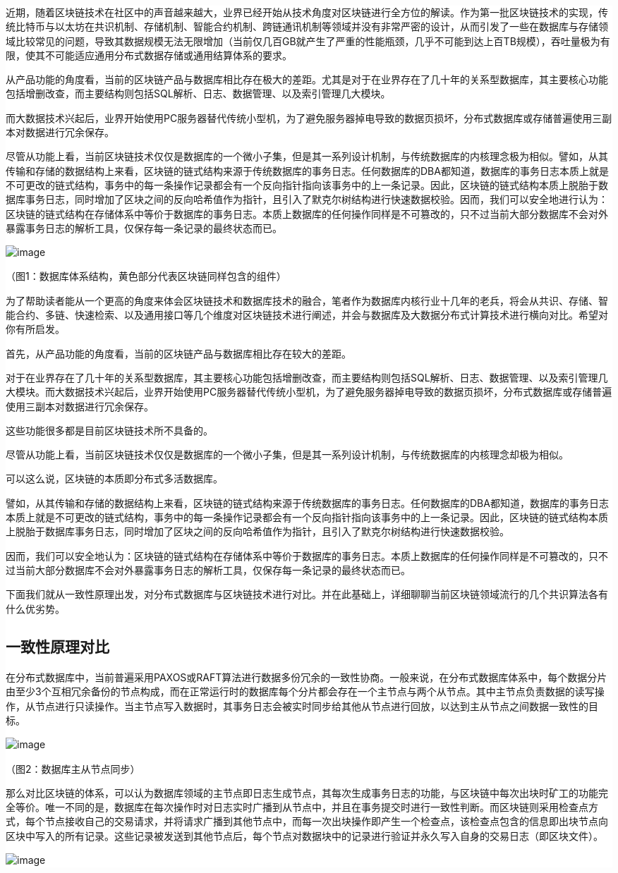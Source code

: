 近期，随着区块链技术在社区中的声音越来越大，业界已经开始从技术角度对区块链进行全方位的解读。作为第一批区块链技术的实现，传统比特币与以太坊在共识机制、存储机制、智能合约机制、跨链通讯机制等领域并没有非常严密的设计，从而引发了一些在数据库与存储领域比较常见的问题，导致其数据规模无法无限增加（当前仅几百GB就产生了严重的性能瓶颈，几乎不可能到达上百TB规模），吞吐量极为有限，使其不可能适应通用分布式数据存储或通用结算体系的要求。

从产品功能的角度看，当前的区块链产品与数据库相比存在极大的差距。尤其是对于在业界存在了几十年的关系型数据库，其主要核心功能包括增删改查，而主要结构则包括SQL解析、日志、数据管理、以及索引管理几大模块。

而大数据技术兴起后，业界开始使用PC服务器替代传统小型机，为了避免服务器掉电导致的数据页损坏，分布式数据库或存储普遍使用三副本对数据进行冗余保存。

尽管从功能上看，当前区块链技术仅仅是数据库的一个微小子集，但是其一系列设计机制，与传统数据库的内核理念极为相似。譬如，从其传输和存储的数据结构上来看，区块链的链式结构来源于传统数据库的事务日志。任何数据库的DBA都知道，数据库的事务日志本质上就是不可更改的链式结构，事务中的每一条操作记录都会有一个反向指针指向该事务中的上一条记录。因此，区块链的链式结构本质上脱胎于数据库事务日志，同时增加了区块之间的反向哈希值作为指针，且引入了默克尔树结构进行快速数据校验。因而，我们可以安全地进行认为：区块链的链式结构在存储体系中等价于数据库的事务日志。本质上数据库的任何操作同样是不可篡改的，只不过当前大部分数据库不会对外暴露事务日志的解析工具，仅保存每一条记录的最终状态而已。

![image](https://raw.githubusercontent.com/FerminPan/Static/master/4_11_1.jpeg)

（图1：数据库体系结构，黄色部分代表区块链同样包含的组件）

为了帮助读者能从一个更高的角度来体会区块链技术和数据库技术的融合，笔者作为数据库内核行业十几年的老兵，将会从共识、存储、智能合约、多链、快速检索、以及通用接口等几个维度对区块链技术进行阐述，并会与数据库及大数据分布式计算技术进行横向对比。希望对你有所启发。

首先，从产品功能的角度看，当前的区块链产品与数据库相比存在较大的差距。

对于在业界存在了几十年的关系型数据库，其主要核心功能包括增删改查，而主要结构则包括SQL解析、日志、数据管理、以及索引管理几大模块。而大数据技术兴起后，业界开始使用PC服务器替代传统小型机，为了避免服务器掉电导致的数据页损坏，分布式数据库或存储普遍使用三副本对数据进行冗余保存。

这些功能很多都是目前区块链技术所不具备的。



尽管从功能上看，当前区块链技术仅仅是数据库的一个微小子集，但是其一系列设计机制，与传统数据库的内核理念却极为相似。

可以这么说，区块链的本质即分布式多活数据库。

譬如，从其传输和存储的数据结构上来看，区块链的链式结构来源于传统数据库的事务日志。任何数据库的DBA都知道，数据库的事务日志本质上就是不可更改的链式结构，事务中的每一条操作记录都会有一个反向指针指向该事务中的上一条记录。因此，区块链的链式结构本质上脱胎于数据库事务日志，同时增加了区块之间的反向哈希值作为指针，且引入了默克尔树结构进行快速数据校验。



因而，我们可以安全地认为：区块链的链式结构在存储体系中等价于数据库的事务日志。本质上数据库的任何操作同样是不可篡改的，只不过当前大部分数据库不会对外暴露事务日志的解析工具，仅保存每一条记录的最终状态而已。

下面我们就从一致性原理出发，对分布式数据库与区块链技术进行对比。并在此基础上，详细聊聊当前区块链领域流行的几个共识算法各有什么优劣势。

## 一致性原理对比

在分布式数据库中，当前普遍采用PAXOS或RAFT算法进行数据多份冗余的一致性协商。一般来说，在分布式数据库体系中，每个数据分片由至少3个互相冗余备份的节点构成，而在正常运行时的数据库每个分片都会存在一个主节点与两个从节点。其中主节点负责数据的读写操作，从节点进行只读操作。当主节点写入数据时，其事务日志会被实时同步给其他从节点进行回放，以达到主从节点之间数据一致性的目标。

![image](https://raw.githubusercontent.com/FerminPan/Static/master/4_11_2.jpeg)

（图2：数据库主从节点同步）

那么对比区块链的体系，可以认为数据库领域的主节点即日志生成节点，其每次生成事务日志的功能，与区块链中每次出块时矿工的功能完全等价。唯一不同的是，数据库在每次操作时对日志实时广播到从节点中，并且在事务提交时进行一致性判断。而区块链则采用检查点方式，每个节点接收自己的交易请求，并将请求广播到其他节点中，而每一次出块操作即产生一个检查点，该检查点包含的信息即出块节点向区块中写入的所有记录。这些记录被发送到其他节点后，每个节点对数据块中的记录进行验证并永久写入自身的交易日志（即区块文件）。

![image](https://raw.githubusercontent.com/FerminPan/Static/master/4_11_3.jpeg)
